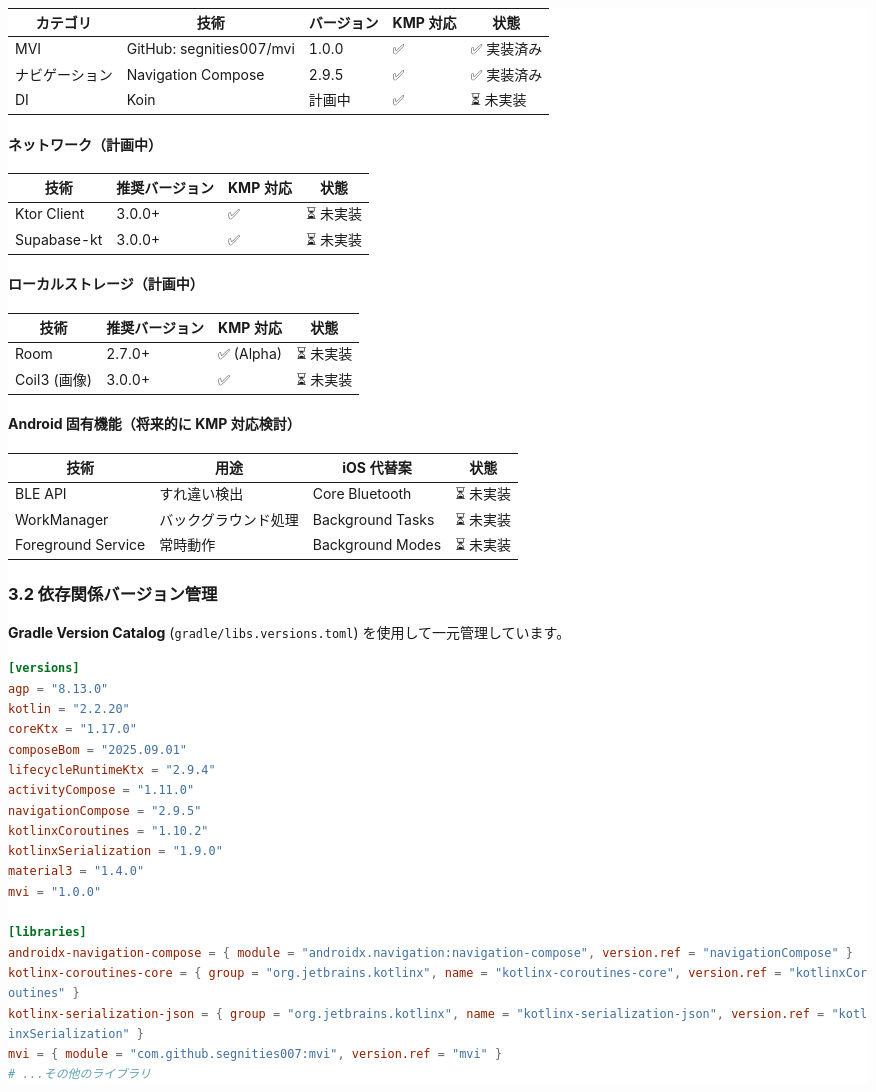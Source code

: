 | カテゴリ       | 技術                     | バージョン | KMP 対応 | 状態        |
| -------------- | ------------------------ | ---------- | -------- | ----------- |
| MVI            | GitHub: segnities007/mvi | 1.0.0      | ✅       | ✅ 実装済み |
| ナビゲーション | Navigation Compose       | 2.9.5      | ✅       | ✅ 実装済み |
| DI             | Koin                     | 計画中     | ✅       | ⏳ 未実装   |

#### ネットワーク（計画中）

| 技術        | 推奨バージョン | KMP 対応 | 状態      |
| ----------- | -------------- | -------- | --------- |
| Ktor Client | 3.0.0+         | ✅       | ⏳ 未実装 |
| Supabase-kt | 3.0.0+         | ✅       | ⏳ 未実装 |

#### ローカルストレージ（計画中）

| 技術         | 推奨バージョン | KMP 対応   | 状態      |
| ------------ | -------------- | ---------- | --------- |
| Room         | 2.7.0+         | ✅ (Alpha) | ⏳ 未実装 |
| Coil3 (画像) | 3.0.0+         | ✅         | ⏳ 未実装 |

#### Android 固有機能（将来的に KMP 対応検討）

| 技術               | 用途                 | iOS 代替案       | 状態      |
| ------------------ | -------------------- | ---------------- | --------- |
| BLE API            | すれ違い検出         | Core Bluetooth   | ⏳ 未実装 |
| WorkManager        | バックグラウンド処理 | Background Tasks | ⏳ 未実装 |
| Foreground Service | 常時動作             | Background Modes | ⏳ 未実装 |

### 3.2 依存関係バージョン管理

**Gradle Version Catalog** (`gradle/libs.versions.toml`) を使用して一元管理しています。

```toml
[versions]
agp = "8.13.0"
kotlin = "2.2.20"
coreKtx = "1.17.0"
composeBom = "2025.09.01"
lifecycleRuntimeKtx = "2.9.4"
activityCompose = "1.11.0"
navigationCompose = "2.9.5"
kotlinxCoroutines = "1.10.2"
kotlinxSerialization = "1.9.0"
material3 = "1.4.0"
mvi = "1.0.0"

[libraries]
androidx-navigation-compose = { module = "androidx.navigation:navigation-compose", version.ref = "navigationCompose" }
kotlinx-coroutines-core = { group = "org.jetbrains.kotlinx", name = "kotlinx-coroutines-core", version.ref = "kotlinxCoroutines" }
kotlinx-serialization-json = { group = "org.jetbrains.kotlinx", name = "kotlinx-serialization-json", version.ref = "kotlinxSerialization" }
mvi = { module = "com.github.segnities007:mvi", version.ref = "mvi" }
# ...その他のライブラリ
```

